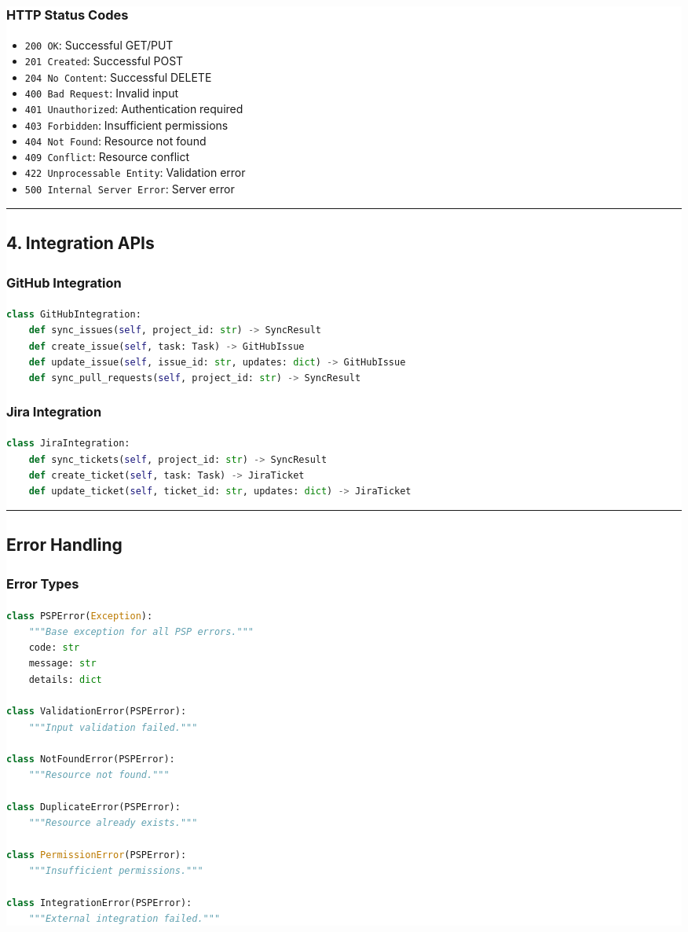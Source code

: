 ### HTTP Status Codes
- `200 OK`: Successful GET/PUT
- `201 Created`: Successful POST
- `204 No Content`: Successful DELETE
- `400 Bad Request`: Invalid input
- `401 Unauthorized`: Authentication required
- `403 Forbidden`: Insufficient permissions
- `404 Not Found`: Resource not found
- `409 Conflict`: Resource conflict
- `422 Unprocessable Entity`: Validation error
- `500 Internal Server Error`: Server error

---

## 4. Integration APIs

### GitHub Integration
```python
class GitHubIntegration:
    def sync_issues(self, project_id: str) -> SyncResult
    def create_issue(self, task: Task) -> GitHubIssue
    def update_issue(self, issue_id: str, updates: dict) -> GitHubIssue
    def sync_pull_requests(self, project_id: str) -> SyncResult
```

### Jira Integration
```python
class JiraIntegration:
    def sync_tickets(self, project_id: str) -> SyncResult
    def create_ticket(self, task: Task) -> JiraTicket
    def update_ticket(self, ticket_id: str, updates: dict) -> JiraTicket
```

---

## Error Handling

### Error Types
```python
class PSPError(Exception):
    """Base exception for all PSP errors."""
    code: str
    message: str
    details: dict

class ValidationError(PSPError):
    """Input validation failed."""

class NotFoundError(PSPError):
    """Resource not found."""

class DuplicateError(PSPError):
    """Resource already exists."""

class PermissionError(PSPError):
    """Insufficient permissions."""

class IntegrationError(PSPError):
    """External integration failed."""
```
